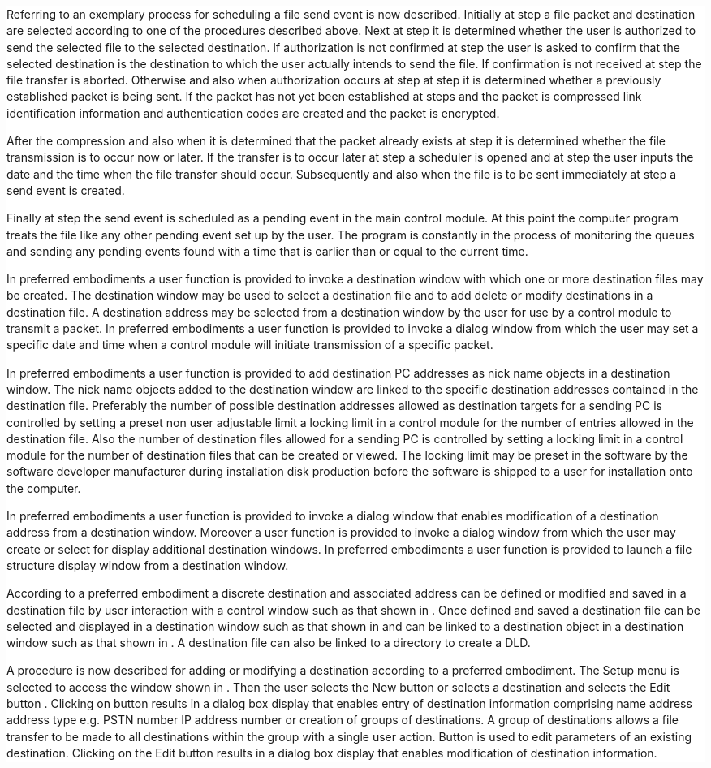 Referring to an exemplary process for scheduling a file send event is now described. Initially at step a file packet and destination are selected according to one of the procedures described above. Next at step it is determined whether the user is authorized to send the selected file to the selected destination. If authorization is not confirmed at step the user is asked to confirm that the selected destination is the destination to which the user actually intends to send the file. If confirmation is not received at step the file transfer is aborted. Otherwise and also when authorization occurs at step at step it is determined whether a previously established packet is being sent. If the packet has not yet been established at steps and the packet is compressed link identification information and authentication codes are created and the packet is encrypted.

After the compression and also when it is determined that the packet already exists at step it is determined whether the file transmission is to occur now or later. If the transfer is to occur later at step a scheduler is opened and at step the user inputs the date and the time when the file transfer should occur. Subsequently and also when the file is to be sent immediately at step a send event is created.

Finally at step the send event is scheduled as a pending event in the main control module. At this point the computer program treats the file like any other pending event set up by the user. The program is constantly in the process of monitoring the queues and sending any pending events found with a time that is earlier than or equal to the current time.

In preferred embodiments a user function is provided to invoke a destination window with which one or more destination files may be created. The destination window may be used to select a destination file and to add delete or modify destinations in a destination file. A destination address may be selected from a destination window by the user for use by a control module to transmit a packet. In preferred embodiments a user function is provided to invoke a dialog window from which the user may set a specific date and time when a control module will initiate transmission of a specific packet.

In preferred embodiments a user function is provided to add destination PC addresses as nick name objects in a destination window. The nick name objects added to the destination window are linked to the specific destination addresses contained in the destination file. Preferably the number of possible destination addresses allowed as destination targets for a sending PC is controlled by setting a preset non user adjustable limit a locking limit in a control module for the number of entries allowed in the destination file. Also the number of destination files allowed for a sending PC is controlled by setting a locking limit in a control module for the number of destination files that can be created or viewed. The locking limit may be preset in the software by the software developer manufacturer during installation disk production before the software is shipped to a user for installation onto the computer.

In preferred embodiments a user function is provided to invoke a dialog window that enables modification of a destination address from a destination window. Moreover a user function is provided to invoke a dialog window from which the user may create or select for display additional destination windows. In preferred embodiments a user function is provided to launch a file structure display window from a destination window.

According to a preferred embodiment a discrete destination and associated address can be defined or modified and saved in a destination file by user interaction with a control window such as that shown in . Once defined and saved a destination file can be selected and displayed in a destination window such as that shown in and can be linked to a destination object in a destination window such as that shown in . A destination file can also be linked to a directory to create a DLD.

A procedure is now described for adding or modifying a destination according to a preferred embodiment. The Setup menu is selected to access the window shown in . Then the user selects the New button or selects a destination and selects the Edit button . Clicking on button results in a dialog box display that enables entry of destination information comprising name address address type e.g. PSTN number IP address number or creation of groups of destinations. A group of destinations allows a file transfer to be made to all destinations within the group with a single user action. Button is used to edit parameters of an existing destination. Clicking on the Edit button results in a dialog box display that enables modification of destination information.
